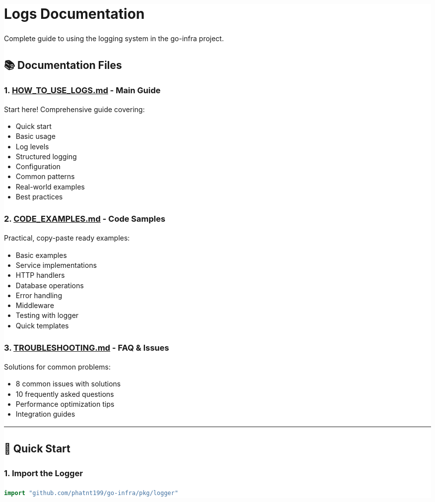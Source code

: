 # Logs Documentation

Complete guide to using the logging system in the go-infra project.

## 📚 Documentation Files

### 1. **[HOW_TO_USE_LOGS.md](./HOW_TO_USE_LOGS.md)** - Main Guide

Start here! Comprehensive guide covering:

- Quick start
- Basic usage
- Log levels
- Structured logging
- Configuration
- Common patterns
- Real-world examples
- Best practices

### 2. **[CODE_EXAMPLES.md](./CODE_EXAMPLES.md)** - Code Samples

Practical, copy-paste ready examples:

- Basic examples
- Service implementations
- HTTP handlers
- Database operations
- Error handling
- Middleware
- Testing with logger
- Quick templates

### 3. **[TROUBLESHOOTING.md](./TROUBLESHOOTING.md)** - FAQ & Issues

Solutions for common problems:

- 8 common issues with solutions
- 10 frequently asked questions
- Performance optimization tips
- Integration guides

---

## 🚀 Quick Start

### 1. Import the Logger

```go
import "github.com/phatnt199/go-infra/pkg/logger"
```
